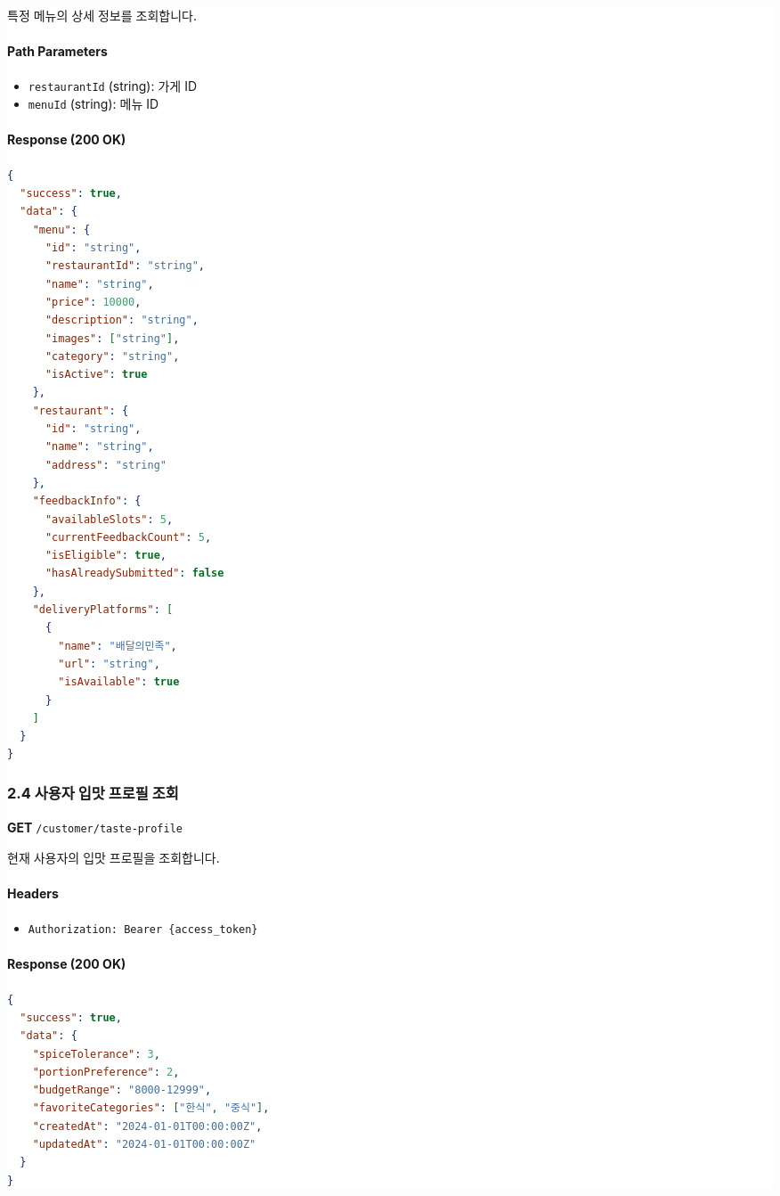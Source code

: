 특정 메뉴의 상세 정보를 조회합니다.

#### Path Parameters
- `restaurantId` (string): 가게 ID
- `menuId` (string): 메뉴 ID

#### Response (200 OK)
```json
{
  "success": true,
  "data": {
    "menu": {
      "id": "string",
      "restaurantId": "string",
      "name": "string",
      "price": 10000,
      "description": "string",
      "images": ["string"],
      "category": "string",
      "isActive": true
    },
    "restaurant": {
      "id": "string",
      "name": "string",
      "address": "string"
    },
    "feedbackInfo": {
      "availableSlots": 5,
      "currentFeedbackCount": 5,
      "isEligible": true,
      "hasAlreadySubmitted": false
    },
    "deliveryPlatforms": [
      {
        "name": "배달의민족",
        "url": "string",
        "isAvailable": true
      }
    ]
  }
}
```

### 2.4 사용자 입맛 프로필 조회
**GET** `/customer/taste-profile`

현재 사용자의 입맛 프로필을 조회합니다.

#### Headers
- `Authorization: Bearer {access_token}`

#### Response (200 OK)
```json
{
  "success": true,
  "data": {
    "spiceTolerance": 3,
    "portionPreference": 2,
    "budgetRange": "8000-12999",
    "favoriteCategories": ["한식", "중식"],
    "createdAt": "2024-01-01T00:00:00Z",
    "updatedAt": "2024-01-01T00:00:00Z"
  }
}
```